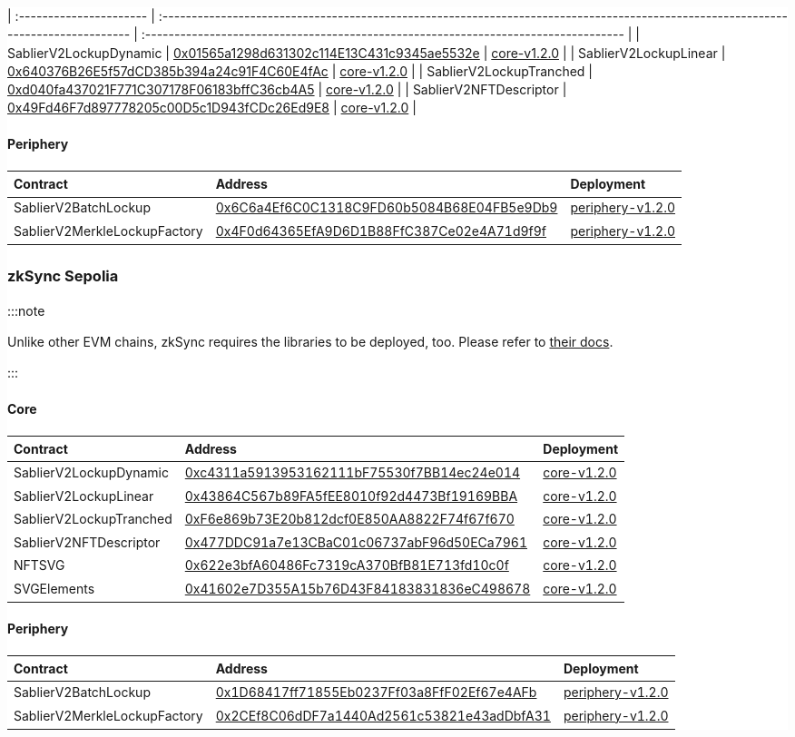 | :---------------------- | :-------------------------------------------------------------------------------------------------------------------------------- | :---------------------------------------------------------------------------------- |
| SablierV2LockupDynamic  | [0x01565a1298d631302c114E13C431c9345ae5532e](https://explorer.hekla.taiko.xyz/address/0x01565a1298d631302c114E13C431c9345ae5532e) | [core-v1.2.0](https://github.com/sablier-labs/v2-deployments/tree/main/core/v1.2.0) |
| SablierV2LockupLinear   | [0x640376B26E5f57dCD385b394a24c91F4C60E4fAc](https://explorer.hekla.taiko.xyz/address/0x640376B26E5f57dCD385b394a24c91F4C60E4fAc) | [core-v1.2.0](https://github.com/sablier-labs/v2-deployments/tree/main/core/v1.2.0) |
| SablierV2LockupTranched | [0xd040fa437021F771C307178F06183bffC36cb4A5](https://explorer.hekla.taiko.xyz/address/0xd040fa437021F771C307178F06183bffC36cb4A5) | [core-v1.2.0](https://github.com/sablier-labs/v2-deployments/tree/main/core/v1.2.0) |
| SablierV2NFTDescriptor  | [0x49Fd46F7d897778205c00D5c1D943fCDc26Ed9E8](https://explorer.hekla.taiko.xyz/address/0x49Fd46F7d897778205c00D5c1D943fCDc26Ed9E8) | [core-v1.2.0](https://github.com/sablier-labs/v2-deployments/tree/main/core/v1.2.0) |

#### Periphery

| Contract                     | Address                                                                                                                           | Deployment                                                                                    |
| :--------------------------- | :-------------------------------------------------------------------------------------------------------------------------------- | :-------------------------------------------------------------------------------------------- |
| SablierV2BatchLockup         | [0x6C6a4Ef6C0C1318C9FD60b5084B68E04FB5e9Db9](https://explorer.hekla.taiko.xyz/address/0x6C6a4Ef6C0C1318C9FD60b5084B68E04FB5e9Db9) | [periphery-v1.2.0](https://github.com/sablier-labs/v2-deployments/tree/main/periphery/v1.2.0) |
| SablierV2MerkleLockupFactory | [0x4F0d64365EfA9D6D1B88FfC387Ce02e4A71d9f9f](https://explorer.hekla.taiko.xyz/address/0x4F0d64365EfA9D6D1B88FfC387Ce02e4A71d9f9f) | [periphery-v1.2.0](https://github.com/sablier-labs/v2-deployments/tree/main/periphery/v1.2.0) |

### zkSync Sepolia

:::note

Unlike other EVM chains, zkSync requires the libraries to be deployed, too. Please refer to
[their docs](https://docs.zksync.io/build/developer-reference/ethereum-differences/libraries).

:::

#### Core

| Contract                | Address                                                                                                                             | Deployment                                                                          |
| :---------------------- | :---------------------------------------------------------------------------------------------------------------------------------- | :---------------------------------------------------------------------------------- |
| SablierV2LockupDynamic  | [0xc4311a5913953162111bF75530f7BB14ec24e014](https://sepolia.explorer.zksync.io/address/0xc4311a5913953162111bF75530f7BB14ec24e014) | [core-v1.2.0](https://github.com/sablier-labs/v2-deployments/tree/main/core/v1.2.0) |
| SablierV2LockupLinear   | [0x43864C567b89FA5fEE8010f92d4473Bf19169BBA](https://sepolia.explorer.zksync.io/address/0x43864C567b89FA5fEE8010f92d4473Bf19169BBA) | [core-v1.2.0](https://github.com/sablier-labs/v2-deployments/tree/main/core/v1.2.0) |
| SablierV2LockupTranched | [0xF6e869b73E20b812dcf0E850AA8822F74f67f670](https://sepolia.explorer.zksync.io/address/0xF6e869b73E20b812dcf0E850AA8822F74f67f670) | [core-v1.2.0](https://github.com/sablier-labs/v2-deployments/tree/main/core/v1.2.0) |
| SablierV2NFTDescriptor  | [0x477DDC91a7e13CBaC01c06737abF96d50ECa7961](https://sepolia.explorer.zksync.io/address/0x477DDC91a7e13CBaC01c06737abF96d50ECa7961) | [core-v1.2.0](https://github.com/sablier-labs/v2-deployments/tree/main/core/v1.2.0) |
| NFTSVG                  | [0x622e3bfA60486Fc7319cA370BfB81E713fd10c0f](https://sepolia.explorer.zksync.io/address/0x622e3bfA60486Fc7319cA370BfB81E713fd10c0f) | [core-v1.2.0](https://github.com/sablier-labs/v2-deployments/tree/main/core/v1.2.0) |
| SVGElements             | [0x41602e7D355A15b76D43F84183831836eC498678](https://sepolia.explorer.zksync.io/address/0x41602e7D355A15b76D43F84183831836eC498678) | [core-v1.2.0](https://github.com/sablier-labs/v2-deployments/tree/main/core/v1.2.0) |

#### Periphery

| Contract                     | Address                                                                                                                             | Deployment                                                                                    |
| :--------------------------- | :---------------------------------------------------------------------------------------------------------------------------------- | :-------------------------------------------------------------------------------------------- |
| SablierV2BatchLockup         | [0x1D68417ff71855Eb0237Ff03a8FfF02Ef67e4AFb](https://sepolia.explorer.zksync.io/address/0x1D68417ff71855Eb0237Ff03a8FfF02Ef67e4AFb) | [periphery-v1.2.0](https://github.com/sablier-labs/v2-deployments/tree/main/periphery/v1.2.0) |
| SablierV2MerkleLockupFactory | [0x2CEf8C06dDF7a1440Ad2561c53821e43adDbfA31](https://sepolia.explorer.zksync.io/address/0x2CEf8C06dDF7a1440Ad2561c53821e43adDbfA31) | [periphery-v1.2.0](https://github.com/sablier-labs/v2-deployments/tree/main/periphery/v1.2.0) |
